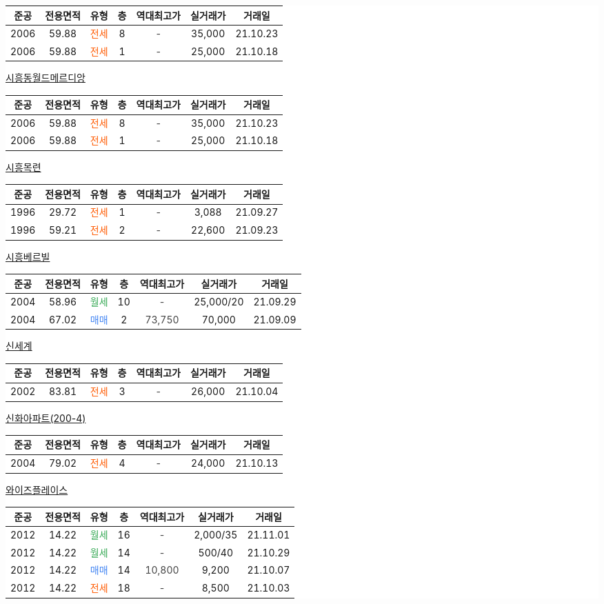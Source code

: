 |준공|전용면적|유형|층|역대최고가|실거래가|거래일|
|:---:|:---:|:---:|:---:|:---:|:---:|:---:|
|2006|59.88|<span style="color:#FF5A00">전세</span>|8|<span style="color:#444444">-</span>|35,000|21.10.23|
|2006|59.88|<span style="color:#FF5A00">전세</span>|1|<span style="color:#444444">-</span>|25,000|21.10.18|

[시흥동월드메르디앙](https://search.naver.com/search.naver?query=%EC%8B%9C%ED%9D%A5%EB%8F%99%EC%9B%94%EB%93%9C%EB%A9%94%EB%A5%B4%EB%94%94%EC%95%99)

|준공|전용면적|유형|층|역대최고가|실거래가|거래일|
|:---:|:---:|:---:|:---:|:---:|:---:|:---:|
|2006|59.88|<span style="color:#FF5A00">전세</span>|8|<span style="color:#444444">-</span>|35,000|21.10.23|
|2006|59.88|<span style="color:#FF5A00">전세</span>|1|<span style="color:#444444">-</span>|25,000|21.10.18|

[시흥목련](https://search.naver.com/search.naver?query=%EC%8B%9C%ED%9D%A5%EB%AA%A9%EB%A0%A8)

|준공|전용면적|유형|층|역대최고가|실거래가|거래일|
|:---:|:---:|:---:|:---:|:---:|:---:|:---:|
|1996|29.72|<span style="color:#FF5A00">전세</span>|1|<span style="color:#444444">-</span>|3,088|21.09.27|
|1996|59.21|<span style="color:#FF5A00">전세</span>|2|<span style="color:#444444">-</span>|22,600|21.09.23|

[시흥베르빌](https://search.naver.com/search.naver?query=%EC%8B%9C%ED%9D%A5%EB%B2%A0%EB%A5%B4%EB%B9%8C)

|준공|전용면적|유형|층|역대최고가|실거래가|거래일|
|:---:|:---:|:---:|:---:|:---:|:---:|:---:|
|2004|58.96|<span style="color:#34A853">월세</span>|10|<span style="color:#444444">-</span>|25,000/20|21.09.29|
|2004|67.02|<span style="color:#4285F3">매매</span>|2|<span style="color:#444444">73,750</span>|70,000|21.09.09|

[신세계](https://search.naver.com/search.naver?query=%EC%8B%A0%EC%84%B8%EA%B3%84)

|준공|전용면적|유형|층|역대최고가|실거래가|거래일|
|:---:|:---:|:---:|:---:|:---:|:---:|:---:|
|2002|83.81|<span style="color:#FF5A00">전세</span>|3|<span style="color:#444444">-</span>|26,000|21.10.04|

[신화아파트(200-4)](https://search.naver.com/search.naver?query=%EC%8B%A0%ED%99%94%EC%95%84%ED%8C%8C%ED%8A%B8%28200-4%29)

|준공|전용면적|유형|층|역대최고가|실거래가|거래일|
|:---:|:---:|:---:|:---:|:---:|:---:|:---:|
|2004|79.02|<span style="color:#FF5A00">전세</span>|4|<span style="color:#444444">-</span>|24,000|21.10.13|

[와이즈플레이스](https://search.naver.com/search.naver?query=%EC%99%80%EC%9D%B4%EC%A6%88%ED%94%8C%EB%A0%88%EC%9D%B4%EC%8A%A4)

|준공|전용면적|유형|층|역대최고가|실거래가|거래일|
|:---:|:---:|:---:|:---:|:---:|:---:|:---:|
|2012|14.22|<span style="color:#34A853">월세</span>|16|<span style="color:#444444">-</span>|2,000/35|21.11.01|
|2012|14.22|<span style="color:#34A853">월세</span>|14|<span style="color:#444444">-</span>|500/40|21.10.29|
|2012|14.22|<span style="color:#4285F3">매매</span>|14|<span style="color:#444444">10,800</span>|9,200|21.10.07|
|2012|14.22|<span style="color:#FF5A00">전세</span>|18|<span style="color:#444444">-</span>|8,500|21.10.03|
